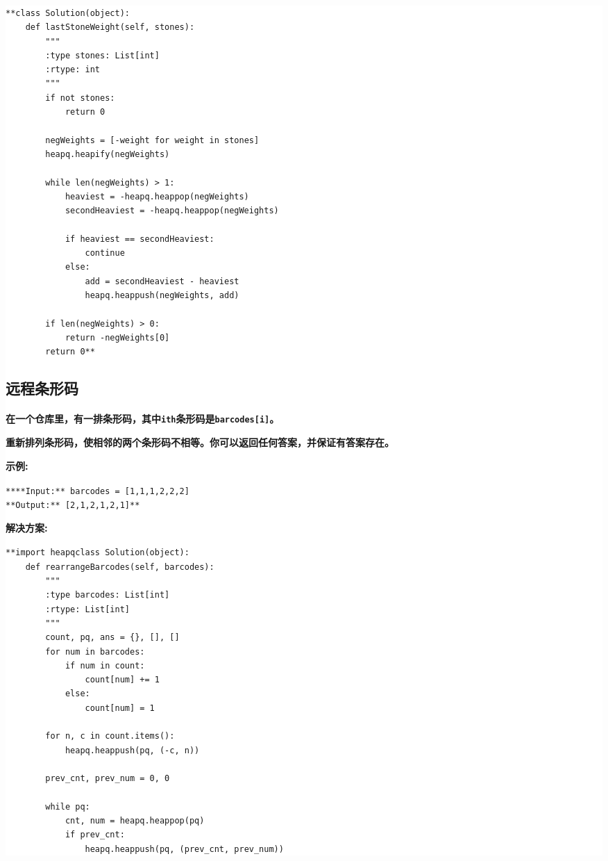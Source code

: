 ```
**class Solution(object):
    def lastStoneWeight(self, stones):
        """
        :type stones: List[int]
        :rtype: int
        """
        if not stones:
            return 0

        negWeights = [-weight for weight in stones]
        heapq.heapify(negWeights)

        while len(negWeights) > 1:
            heaviest = -heapq.heappop(negWeights)
            secondHeaviest = -heapq.heappop(negWeights)

            if heaviest == secondHeaviest:
                continue
            else:
                add = secondHeaviest - heaviest
                heapq.heappush(negWeights, add)

        if len(negWeights) > 0:
            return -negWeights[0]
        return 0**
```

## **远程条形码**

**在一个仓库里，有一排条形码，其中`ith`条形码是`barcodes[i]`。**

**重新排列条形码，使相邻的两个条形码不相等。你可以返回任何答案，并保证有答案存在。**

**示例:**

```
****Input:** barcodes = [1,1,1,2,2,2]
**Output:** [2,1,2,1,2,1]**
```

****解决方案:****

```
**import heapqclass Solution(object):
    def rearrangeBarcodes(self, barcodes):
        """
        :type barcodes: List[int]
        :rtype: List[int]
        """
        count, pq, ans = {}, [], []
        for num in barcodes:
            if num in count:
                count[num] += 1
            else:
                count[num] = 1

        for n, c in count.items():
            heapq.heappush(pq, (-c, n))

        prev_cnt, prev_num = 0, 0

        while pq:
            cnt, num = heapq.heappop(pq)
            if prev_cnt:
                heapq.heappush(pq, (prev_cnt, prev_num))

```
